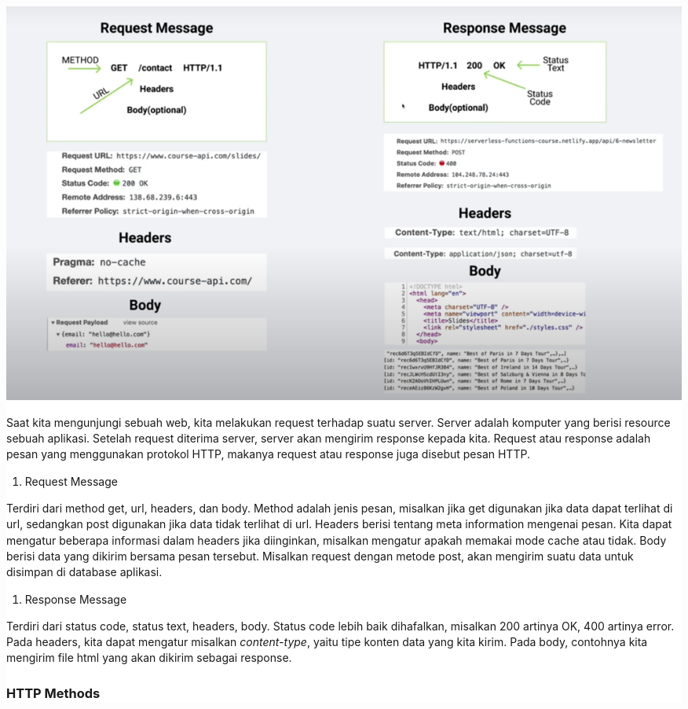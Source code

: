![Untitled](<Pertemuan%201%20(Revisi)%2074286a1877c94927801f0c1fb2a24761/Untitled%2028.png>)

Saat kita mengunjungi sebuah web, kita melakukan request terhadap suatu server. Server adalah komputer yang berisi resource sebuah aplikasi. Setelah request diterima server, server akan mengirim response kepada kita. Request atau response adalah pesan yang menggunakan protokol HTTP, makanya request atau response juga disebut pesan HTTP.

1. Request Message

Terdiri dari method get, url, headers, dan body. Method adalah jenis pesan, misalkan jika get digunakan jika data dapat terlihat di url, sedangkan post digunakan jika data tidak terlihat di url. Headers berisi tentang meta information mengenai pesan. Kita dapat mengatur beberapa informasi dalam headers jika diinginkan, misalkan mengatur apakah memakai mode cache atau tidak. Body berisi data yang dikirim bersama pesan tersebut. Misalkan request dengan metode post, akan mengirim suatu data untuk disimpan di database aplikasi.

1. Response Message

Terdiri dari status code, status text, headers, body. Status code lebih baik dihafalkan, misalkan 200 artinya OK, 400 artinya error. Pada headers, kita dapat mengatur misalkan _content-type_, yaitu tipe konten data yang kita kirim. Pada body, contohnya kita mengirim file html yang akan dikirim sebagai response.

### HTTP Methods
